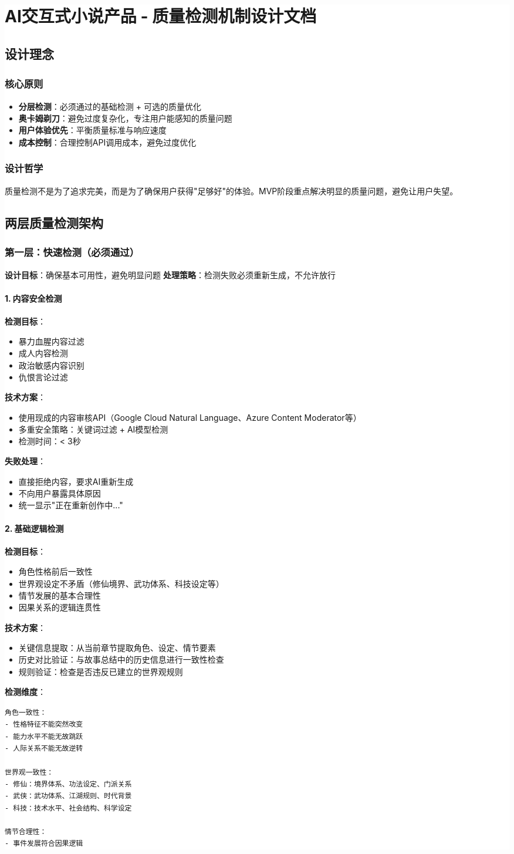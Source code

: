# AI交互式小说产品 - 质量检测机制设计文档

## 设计理念

### 核心原则
- **分层检测**：必须通过的基础检测 + 可选的质量优化
- **奥卡姆剃刀**：避免过度复杂化，专注用户能感知的质量问题
- **用户体验优先**：平衡质量标准与响应速度
- **成本控制**：合理控制API调用成本，避免过度优化

### 设计哲学
质量检测不是为了追求完美，而是为了确保用户获得"足够好"的体验。MVP阶段重点解决明显的质量问题，避免让用户失望。

## 两层质量检测架构

### 第一层：快速检测（必须通过）
**设计目标**：确保基本可用性，避免明显问题
**处理策略**：检测失败必须重新生成，不允许放行

#### 1. 内容安全检测
**检测目标**：
- 暴力血腥内容过滤
- 成人内容检测
- 政治敏感内容识别
- 仇恨言论过滤

**技术方案**：
- 使用现成的内容审核API（Google Cloud Natural Language、Azure Content Moderator等）
- 多重安全策略：关键词过滤 + AI模型检测
- 检测时间：< 3秒

**失败处理**：
- 直接拒绝内容，要求AI重新生成
- 不向用户暴露具体原因
- 统一显示"正在重新创作中..."

#### 2. 基础逻辑检测
**检测目标**：
- 角色性格前后一致性
- 世界观设定不矛盾（修仙境界、武功体系、科技设定等）
- 情节发展的基本合理性
- 因果关系的逻辑连贯性

**技术方案**：
- 关键信息提取：从当前章节提取角色、设定、情节要素
- 历史对比验证：与故事总结中的历史信息进行一致性检查
- 规则验证：检查是否违反已建立的世界观规则

**检测维度**：
```
角色一致性：
- 性格特征不能突然改变
- 能力水平不能无故跳跃
- 人际关系不能无故逆转

世界观一致性：
- 修仙：境界体系、功法设定、门派关系
- 武侠：武功体系、江湖规则、时代背景
- 科技：技术水平、社会结构、科学设定

情节合理性：
- 事件发展符合因果逻辑
```